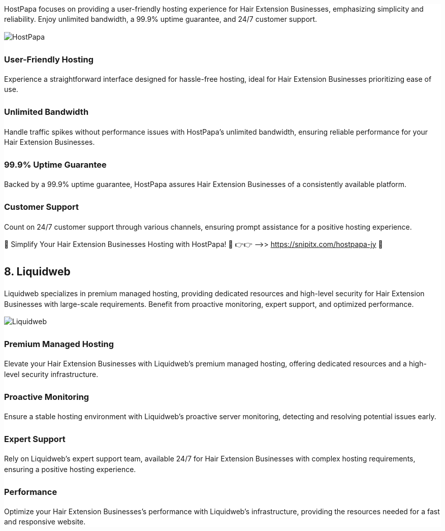HostPapa focuses on providing a user-friendly hosting experience for Hair Extension Businesses, emphasizing simplicity and reliability. Enjoy unlimited bandwidth, a 99.9% uptime guarantee, and 24/7 customer support.

![HostPapa](https://i.imgur.com/ouDTkvl.jpeg "HostPapa Hosting")

### User-Friendly Hosting
Experience a straightforward interface designed for hassle-free hosting, ideal for Hair Extension Businesses prioritizing ease of use.

### Unlimited Bandwidth
Handle traffic spikes without performance issues with HostPapa’s unlimited bandwidth, ensuring reliable performance for your Hair Extension Businesses.

### 99.9% Uptime Guarantee
Backed by a 99.9% uptime guarantee, HostPapa assures Hair Extension Businesses of a consistently available platform.

### Customer Support
Count on 24/7 customer support through various channels, ensuring prompt assistance for a positive hosting experience.

🌈 Simplify Your Hair Extension Businesses Hosting with HostPapa! 🚀
👉👉 -->> https://snipitx.com/hostpapa-jy 🚀

## 8. Liquidweb

Liquidweb specializes in premium managed hosting, providing dedicated resources and high-level security for Hair Extension Businesses with large-scale requirements. Benefit from proactive monitoring, expert support, and optimized performance.

![Liquidweb](https://i.imgur.com/4IvT9SC.jpeg "Liquidweb Hosting")

### Premium Managed Hosting
Elevate your Hair Extension Businesses with Liquidweb’s premium managed hosting, offering dedicated resources and a high-level security infrastructure.

### Proactive Monitoring
Ensure a stable hosting environment with Liquidweb’s proactive server monitoring, detecting and resolving potential issues early.

### Expert Support
Rely on Liquidweb’s expert support team, available 24/7 for Hair Extension Businesses with complex hosting requirements, ensuring a positive hosting experience.

### Performance
Optimize your Hair Extension Businesses’s performance with Liquidweb’s infrastructure, providing the resources needed for a fast and responsive website.

